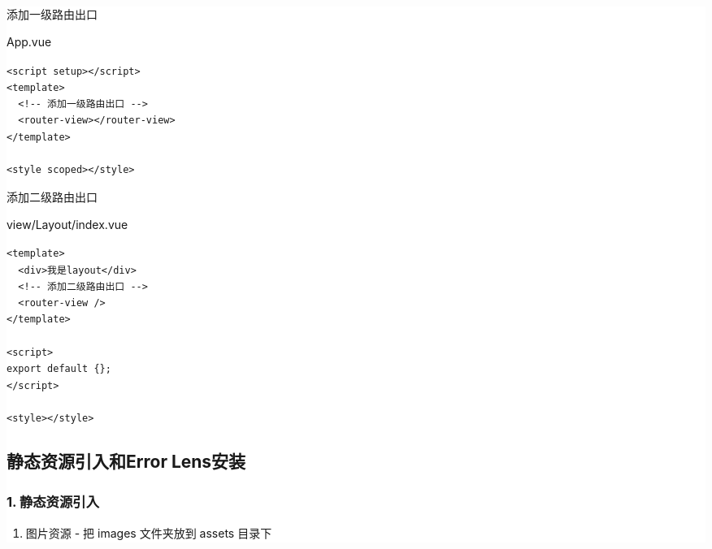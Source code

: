 ```javascript

```



添加一级路由出口

App.vue

```vue
<script setup></script>
<template>
  <!-- 添加一级路由出口 -->
  <router-view></router-view>
</template>

<style scoped></style>

```

添加二级路由出口

view/Layout/index.vue

```vue
<template>
  <div>我是layout</div>
  <!-- 添加二级路由出口 -->
  <router-view />
</template>

<script>
export default {};
</script>

<style></style>

```



## 静态资源引入和Error Lens安装

### 1. 静态资源引入

1. 图片资源 - 把 images 文件夹放到 assets 目录下